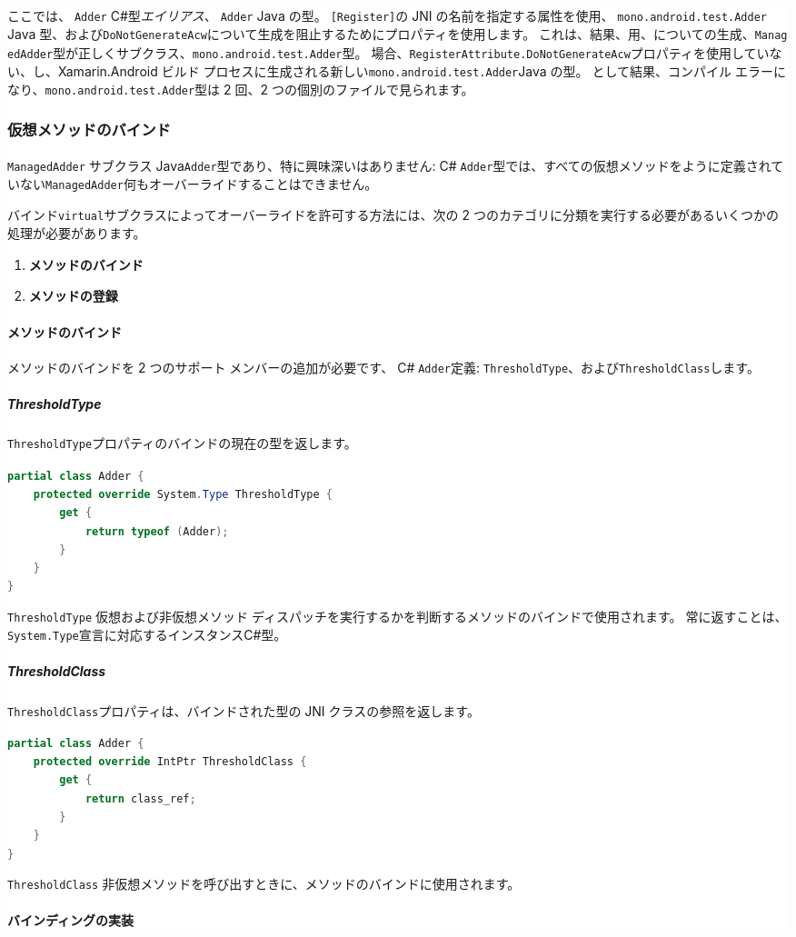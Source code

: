 ここでは、 `Adder` C#型*エイリアス*、 `Adder` Java の型。 `[Register]`の JNI の名前を指定する属性を使用、 `mono.android.test.Adder` Java 型、および`DoNotGenerateAcw`について生成を阻止するためにプロパティを使用します。 これは、結果、用、についての生成、`ManagedAdder`型が正しくサブクラス、`mono.android.test.Adder`型。 場合、`RegisterAttribute.DoNotGenerateAcw`プロパティを使用していない、し、Xamarin.Android ビルド プロセスに生成される新しい`mono.android.test.Adder`Java の型。 として結果、コンパイル エラーになり、`mono.android.test.Adder`型は 2 回、2 つの個別のファイルで見られます。



### <a name="binding-virtual-methods"></a>仮想メソッドのバインド

`ManagedAdder` サブクラス Java`Adder`型であり、特に興味深いはありません: C# `Adder`型では、すべての仮想メソッドをように定義されていない`ManagedAdder`何もオーバーライドすることはできません。

バインド`virtual`サブクラスによってオーバーライドを許可する方法には、次の 2 つのカテゴリに分類を実行する必要があるいくつかの処理が必要があります。

1.  **メソッドのバインド**

1.  **メソッドの登録**


#### <a name="method-binding"></a>メソッドのバインド

メソッドのバインドを 2 つのサポート メンバーの追加が必要です、 C# `Adder`定義: `ThresholdType`、および`ThresholdClass`します。

##### <a name="thresholdtype"></a>ThresholdType

`ThresholdType`プロパティのバインドの現在の型を返します。

```csharp
partial class Adder {
    protected override System.Type ThresholdType {
        get {
            return typeof (Adder);
        }
    }
}
```

`ThresholdType` 仮想および非仮想メソッド ディスパッチを実行するかを判断するメソッドのバインドで使用されます。 常に返すことは、`System.Type`宣言に対応するインスタンスC#型。

##### <a name="thresholdclass"></a>ThresholdClass

`ThresholdClass`プロパティは、バインドされた型の JNI クラスの参照を返します。

```csharp
partial class Adder {
    protected override IntPtr ThresholdClass {
        get {
            return class_ref;
        }
    }
}
```

`ThresholdClass` 非仮想メソッドを呼び出すときに、メソッドのバインドに使用されます。

#### <a name="binding-implementation"></a>バインディングの実装
